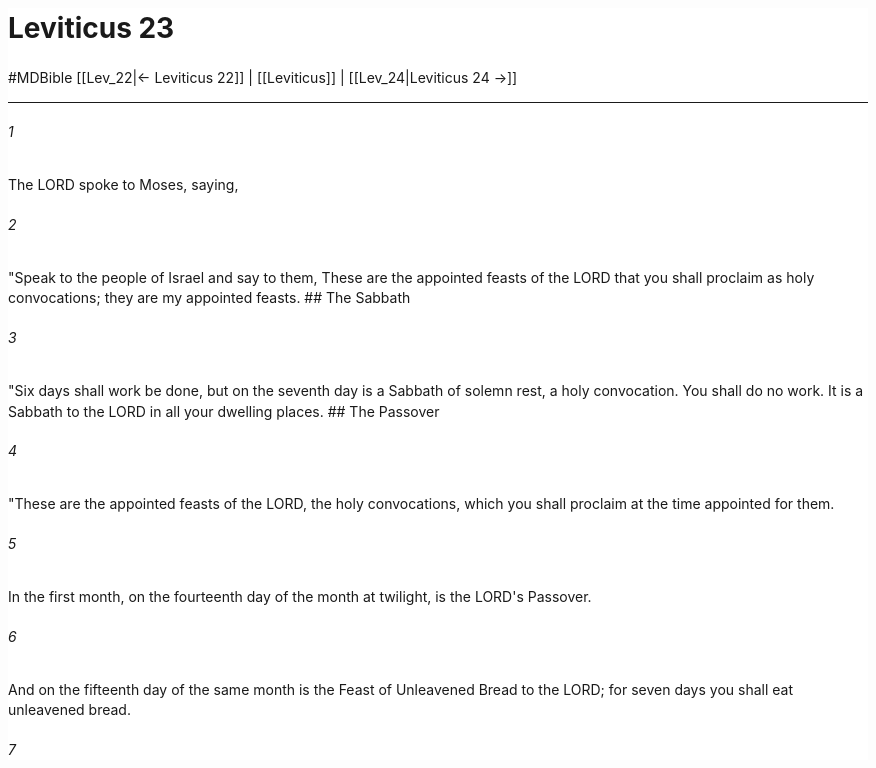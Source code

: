 # Leviticus 23
#MDBible
[[Lev_22|← Leviticus 22]] | [[Leviticus]] | [[Lev_24|Leviticus 24 →]]

***






###### 1 


The LORD spoke to Moses, saying, 





###### 2 


"Speak to the people of Israel and say to them, These are the appointed feasts of the LORD that you shall proclaim as holy convocations; they are my appointed feasts. ## The Sabbath 





###### 3 


"Six days shall work be done, but on the seventh day is a Sabbath of solemn rest, a holy convocation. You shall do no work. It is a Sabbath to the LORD in all your dwelling places. ## The Passover 





###### 4 


"These are the appointed feasts of the LORD, the holy convocations, which you shall proclaim at the time appointed for them. 





###### 5 


In the first month, on the fourteenth day of the month at twilight, is the LORD's Passover. 





###### 6 


And on the fifteenth day of the same month is the Feast of Unleavened Bread to the LORD; for seven days you shall eat unleavened bread. 





###### 7 
